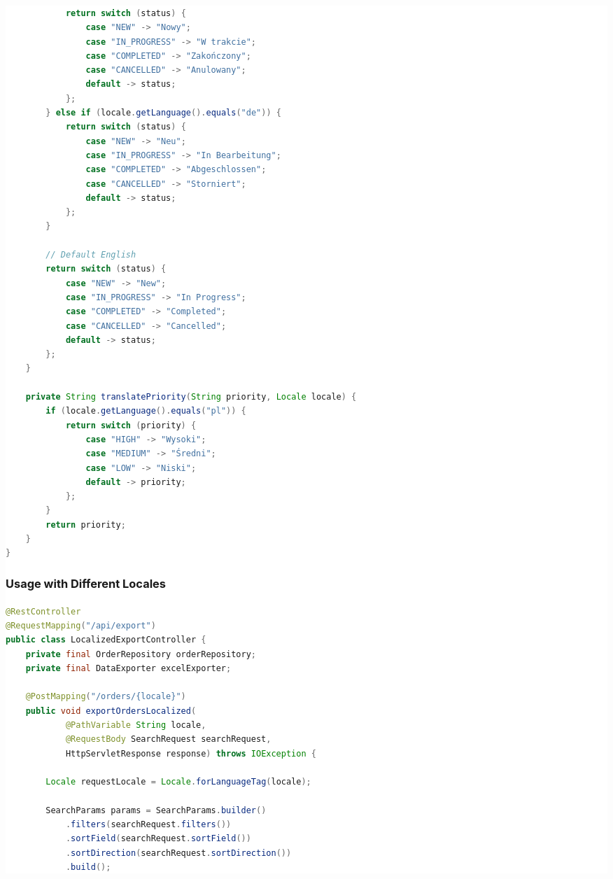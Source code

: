 ```java
            return switch (status) {
                case "NEW" -> "Nowy";
                case "IN_PROGRESS" -> "W trakcie";
                case "COMPLETED" -> "Zakończony";
                case "CANCELLED" -> "Anulowany";
                default -> status;
            };
        } else if (locale.getLanguage().equals("de")) {
            return switch (status) {
                case "NEW" -> "Neu";
                case "IN_PROGRESS" -> "In Bearbeitung";
                case "COMPLETED" -> "Abgeschlossen";
                case "CANCELLED" -> "Storniert";
                default -> status;
            };
        }
        
        // Default English
        return switch (status) {
            case "NEW" -> "New";
            case "IN_PROGRESS" -> "In Progress";
            case "COMPLETED" -> "Completed";
            case "CANCELLED" -> "Cancelled";
            default -> status;
        };
    }
    
    private String translatePriority(String priority, Locale locale) {
        if (locale.getLanguage().equals("pl")) {
            return switch (priority) {
                case "HIGH" -> "Wysoki";
                case "MEDIUM" -> "Średni";
                case "LOW" -> "Niski";
                default -> priority;
            };
        }
        return priority;
    }
}
```

### Usage with Different Locales

```java
@RestController
@RequestMapping("/api/export")
public class LocalizedExportController {
    private final OrderRepository orderRepository;
    private final DataExporter excelExporter;
    
    @PostMapping("/orders/{locale}")
    public void exportOrdersLocalized(
            @PathVariable String locale,
            @RequestBody SearchRequest searchRequest,
            HttpServletResponse response) throws IOException {
        
        Locale requestLocale = Locale.forLanguageTag(locale);
        
        SearchParams params = SearchParams.builder()
            .filters(searchRequest.filters())
            .sortField(searchRequest.sortField())
            .sortDirection(searchRequest.sortDirection())
            .build();
```